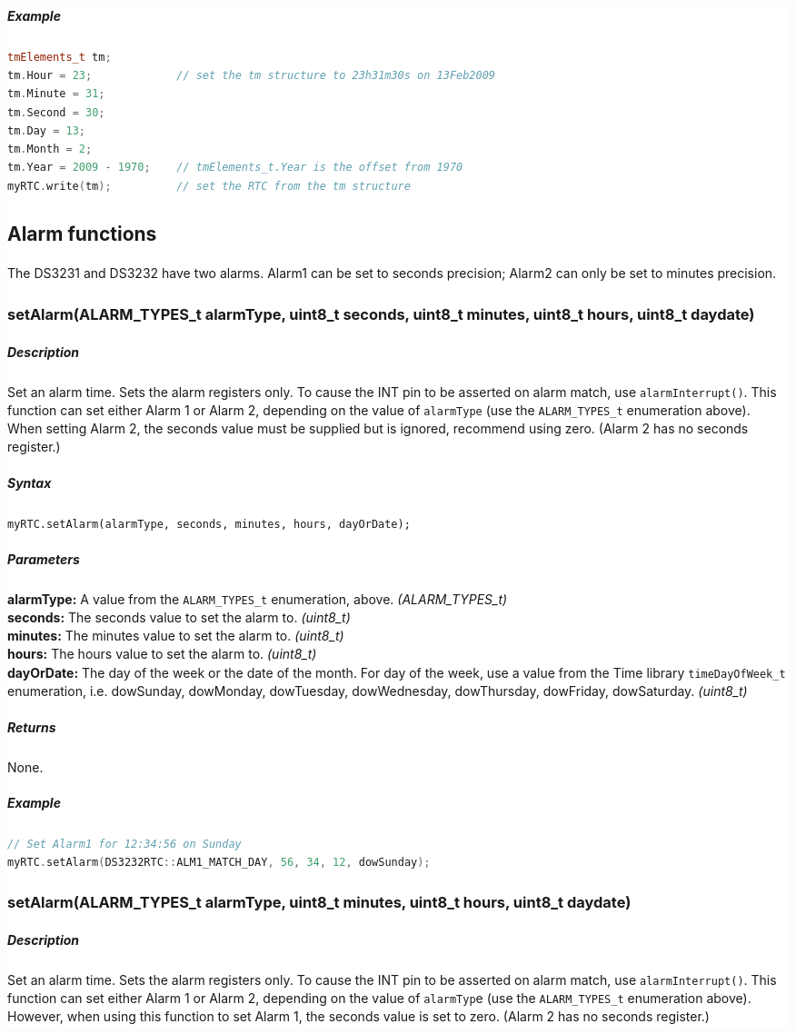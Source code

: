 ##### Example
```c++
tmElements_t tm;
tm.Hour = 23;             // set the tm structure to 23h31m30s on 13Feb2009
tm.Minute = 31;
tm.Second = 30;
tm.Day = 13;
tm.Month = 2;
tm.Year = 2009 - 1970;    // tmElements_t.Year is the offset from 1970
myRTC.write(tm);          // set the RTC from the tm structure
```

## Alarm functions
The DS3231 and DS3232 have two alarms. Alarm1 can be set to seconds precision; Alarm2 can only be set to minutes precision.

### setAlarm(ALARM_TYPES_t alarmType, uint8_t seconds, uint8_t minutes, uint8_t hours, uint8_t daydate)
##### Description
Set an alarm time. Sets the alarm registers only.  To cause the INT pin to be asserted on alarm match, use `alarmInterrupt()`. This function can set either Alarm 1 or Alarm 2, depending on the value of `alarmType` (use the `ALARM_TYPES_t` enumeration above). When setting Alarm 2, the seconds value must be supplied but is ignored, recommend using zero. (Alarm 2 has no seconds register.)

##### Syntax
`myRTC.setAlarm(alarmType, seconds, minutes, hours, dayOrDate);`
##### Parameters
**alarmType:** A value from the `ALARM_TYPES_t` enumeration, above. *(ALARM_TYPES_t)*  
**seconds:** The seconds value to set the alarm to. *(uint8_t)*  
**minutes:** The minutes value to set the alarm to. *(uint8_t)*  
**hours:** The hours value to set the alarm to. *(uint8_t)*  
**dayOrDate:** The day of the week or the date of the month. For day of the week, use a value from the Time library `timeDayOfWeek_t` enumeration, i.e. dowSunday, dowMonday, dowTuesday, dowWednesday, dowThursday, dowFriday, dowSaturday. *(uint8_t)*  
##### Returns
None.
##### Example
```c++
// Set Alarm1 for 12:34:56 on Sunday
myRTC.setAlarm(DS3232RTC::ALM1_MATCH_DAY, 56, 34, 12, dowSunday);
```

### setAlarm(ALARM_TYPES_t alarmType, uint8_t minutes, uint8_t hours, uint8_t daydate)
##### Description
Set an alarm time. Sets the alarm registers only.  To cause the INT pin to be asserted on alarm match, use `alarmInterrupt()`.  This function can set either Alarm 1 or Alarm 2, depending on the value of `alarmTyp`e (use the `ALARM_TYPES_t` enumeration above). However, when using this function to set Alarm 1, the seconds value is set to zero. (Alarm 2 has no seconds register.)
